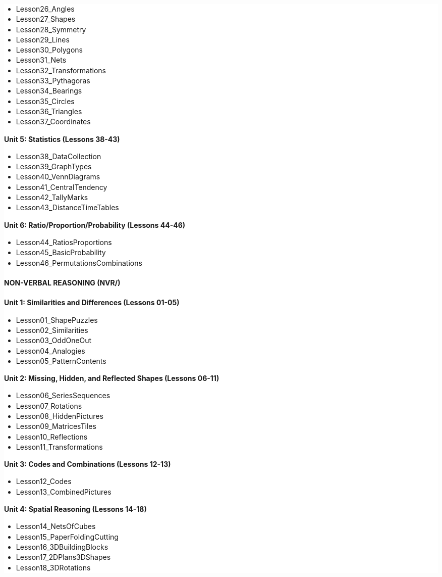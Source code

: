 - Lesson26_Angles
- Lesson27_Shapes
- Lesson28_Symmetry
- Lesson29_Lines
- Lesson30_Polygons
- Lesson31_Nets
- Lesson32_Transformations
- Lesson33_Pythagoras
- Lesson34_Bearings
- Lesson35_Circles
- Lesson36_Triangles
- Lesson37_Coordinates

**Unit 5: Statistics (Lessons 38-43)**

- Lesson38_DataCollection
- Lesson39_GraphTypes
- Lesson40_VennDiagrams
- Lesson41_CentralTendency
- Lesson42_TallyMarks
- Lesson43_DistanceTimeTables

**Unit 6: Ratio/Proportion/Probability (Lessons 44-46)**

- Lesson44_RatiosProportions
- Lesson45_BasicProbability
- Lesson46_PermutationsCombinations

#### NON-VERBAL REASONING (NVR/)

**Unit 1: Similarities and Differences (Lessons 01-05)**

- Lesson01_ShapePuzzles
- Lesson02_Similarities
- Lesson03_OddOneOut
- Lesson04_Analogies
- Lesson05_PatternContents

**Unit 2: Missing, Hidden, and Reflected Shapes (Lessons 06-11)**

- Lesson06_SeriesSequences
- Lesson07_Rotations
- Lesson08_HiddenPictures
- Lesson09_MatricesTiles
- Lesson10_Reflections
- Lesson11_Transformations

**Unit 3: Codes and Combinations (Lessons 12-13)**

- Lesson12_Codes
- Lesson13_CombinedPictures

**Unit 4: Spatial Reasoning (Lessons 14-18)**

- Lesson14_NetsOfCubes
- Lesson15_PaperFoldingCutting
- Lesson16_3DBuildingBlocks
- Lesson17_2DPlans3DShapes
- Lesson18_3DRotations
